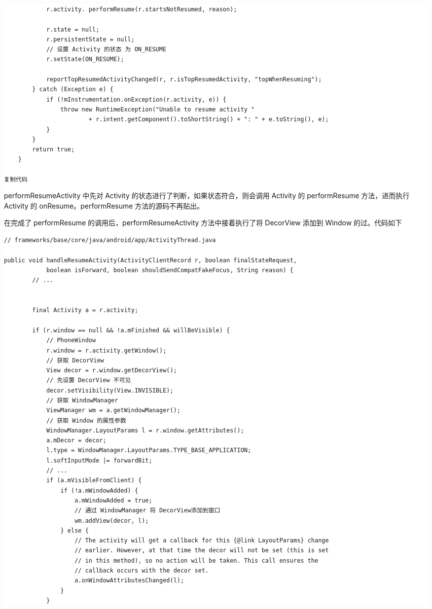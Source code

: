 ```
            r.activity. performResume(r.startsNotResumed, reason);

            r.state = null;
            r.persistentState = null;
            // 设置 Activity 的状态 为 ON_RESUME
            r.setState(ON_RESUME);

            reportTopResumedActivityChanged(r, r.isTopResumedActivity, "topWhenResuming");
        } catch (Exception e) {
            if (!mInstrumentation.onException(r.activity, e)) {
                throw new RuntimeException("Unable to resume activity "
                        + r.intent.getComponent().toShortString() + ": " + e.toString(), e);
            }
        }
        return true;
    }

复制代码
```

performResumeActivity 中先对 Activity 的状态进行了判断，如果状态符合，则会调用 Activity 的 performResume 方法，进而执行 Activity 的 onResume。performResume 方法的源码不再贴出。

在完成了 performResume 的调用后，performResumeActivity 方法中接着执行了将 DecorView 添加到 Window 的过。代码如下

```
// frameworks/base/core/java/android/app/ActivityThread.java

public void handleResumeActivity(ActivityClientRecord r, boolean finalStateRequest,
            boolean isForward, boolean shouldSendCompatFakeFocus, String reason) {
        // ...
        

        final Activity a = r.activity;

        if (r.window == null && !a.mFinished && willBeVisible) {
            // PhoneWindow
            r.window = r.activity.getWindow();
            // 获取 DecorView
            View decor = r.window.getDecorView();
            // 先设置 DecorView 不可见
            decor.setVisibility(View.INVISIBLE);
            // 获取 WindowManager
            ViewManager wm = a.getWindowManager();
            // 获取 Window 的属性参数
            WindowManager.LayoutParams l = r.window.getAttributes();
            a.mDecor = decor;
            l.type = WindowManager.LayoutParams.TYPE_BASE_APPLICATION;
            l.softInputMode |= forwardBit;
            // ...
            if (a.mVisibleFromClient) {
                if (!a.mWindowAdded) {
                    a.mWindowAdded = true;
                    // 通过 WindowManager 将 DecorView添加到窗口
                    wm.addView(decor, l);
                } else {
                    // The activity will get a callback for this {@link LayoutParams} change
                    // earlier. However, at that time the decor will not be set (this is set
                    // in this method), so no action will be taken. This call ensures the
                    // callback occurs with the decor set.
                    a.onWindowAttributesChanged(l);
                }
            }

```